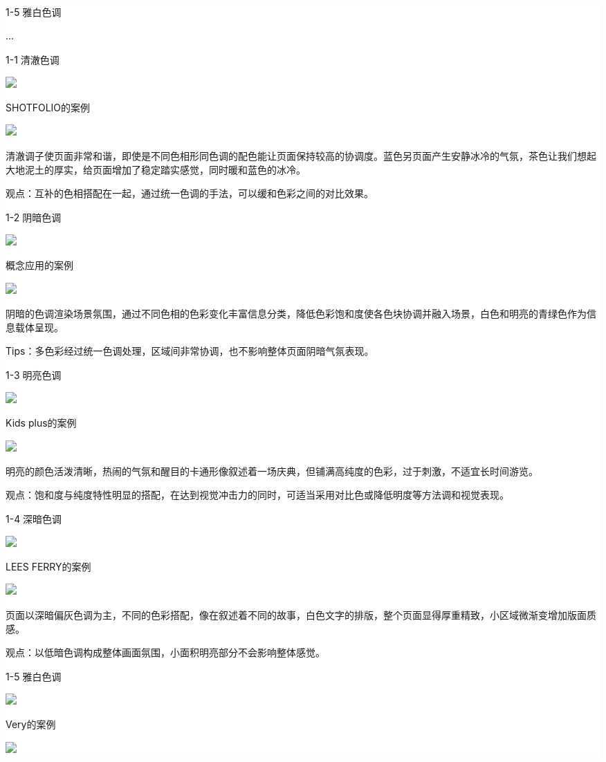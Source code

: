 1-5 雅白色调

...

1-1 清澈色调

![](https://images-blogger-opensocial.googleusercontent.com/gadgets/proxy?url=http%3A%2F%2Fimage.woshipm.com%2Fwp-files%2F2014%2F12%2F0baa72d1a3e63bcec6b0671d1b6f0f99.png&container=blogger&gadget=a&rewriteMime=image%2F*)

SHOTFOLIO的案例

![](https://images-blogger-opensocial.googleusercontent.com/gadgets/proxy?url=http%3A%2F%2Fimage.woshipm.com%2Fwp-files%2F2014%2F12%2Fc685b794259327b7a2bc44cae91b8637.png&container=blogger&gadget=a&rewriteMime=image%2F*)

清澈调子使页面非常和谐，即使是不同色相形同色调的配色能让页面保持较高的协调度。蓝色另页面产生安静冰冷的气氛，茶色让我们想起大地泥土的厚实，给页面增加了稳定踏实感觉，同时暖和蓝色的冰冷。

观点：互补的色相搭配在一起，通过统一色调的手法，可以缓和色彩之间的对比效果。

1-2 阴暗色调

![](https://images-blogger-opensocial.googleusercontent.com/gadgets/proxy?url=http%3A%2F%2Fimage.woshipm.com%2Fwp-files%2F2014%2F12%2Fd66f865332b7c6f0cccf16713e748b9b.png&container=blogger&gadget=a&rewriteMime=image%2F*)

概念应用的案例

![](https://images-blogger-opensocial.googleusercontent.com/gadgets/proxy?url=http%3A%2F%2Fimage.woshipm.com%2Fwp-files%2F2014%2F12%2F8790228798c10ae006d6c7d72beaa32a.png&container=blogger&gadget=a&rewriteMime=image%2F*)

阴暗的色调渲染场景氛围，通过不同色相的色彩变化丰富信息分类，降低色彩饱和度使各色块协调并融入场景，白色和明亮的青绿色作为信息载体呈现。

Tips：多色彩经过统一色调处理，区域间非常协调，也不影响整体页面阴暗气氛表现。

1-3 明亮色调

![](https://images-blogger-opensocial.googleusercontent.com/gadgets/proxy?url=http%3A%2F%2Fimage.woshipm.com%2Fwp-files%2F2014%2F12%2Fd59d9942c06c02d2701a74fb6f51981f.png&container=blogger&gadget=a&rewriteMime=image%2F*)

Kids plus的案例

![](https://images-blogger-opensocial.googleusercontent.com/gadgets/proxy?url=http%3A%2F%2Fimage.woshipm.com%2Fwp-files%2F2014%2F12%2F4ba15c4a9a8638c45f7a6c295824b9bd.png&container=blogger&gadget=a&rewriteMime=image%2F*)

明亮的颜色活泼清晰，热闹的气氛和醒目的卡通形像叙述着一场庆典，但铺满高纯度的色彩，过于刺激，不适宜长时间游览。

观点：饱和度与纯度特性明显的搭配，在达到视觉冲击力的同时，可适当采用对比色或降低明度等方法调和视觉表现。

1-4 深暗色调

![](https://images-blogger-opensocial.googleusercontent.com/gadgets/proxy?url=http%3A%2F%2Fimage.woshipm.com%2Fwp-files%2F2014%2F12%2Fb90006db52ccbac3d9e5dedc9ab99c68.png&container=blogger&gadget=a&rewriteMime=image%2F*)

LEES FERRY的案例

![](https://images-blogger-opensocial.googleusercontent.com/gadgets/proxy?url=http%3A%2F%2Fimage.woshipm.com%2Fwp-files%2F2014%2F12%2F4f39da2fb92ad08f0d4178133e78e09a.png&container=blogger&gadget=a&rewriteMime=image%2F*)

页面以深暗偏灰色调为主，不同的色彩搭配，像在叙述着不同的故事，白色文字的排版，整个页面显得厚重精致，小区域微渐变增加版面质感。

观点：以低暗色调构成整体画面氛围，小面积明亮部分不会影响整体感觉。

1-5 雅白色调

![](https://images-blogger-opensocial.googleusercontent.com/gadgets/proxy?url=http%3A%2F%2Fimage.woshipm.com%2Fwp-files%2F2014%2F12%2Fb0077eaabee3eaeffd1974ba1ea2ac5b.png&container=blogger&gadget=a&rewriteMime=image%2F*)

Very的案例

![](https://images-blogger-opensocial.googleusercontent.com/gadgets/proxy?url=http%3A%2F%2Fimage.woshipm.com%2Fwp-files%2F2014%2F12%2F43a560da4ee2a3f41c5811495e353766.png&container=blogger&gadget=a&rewriteMime=image%2F*)
